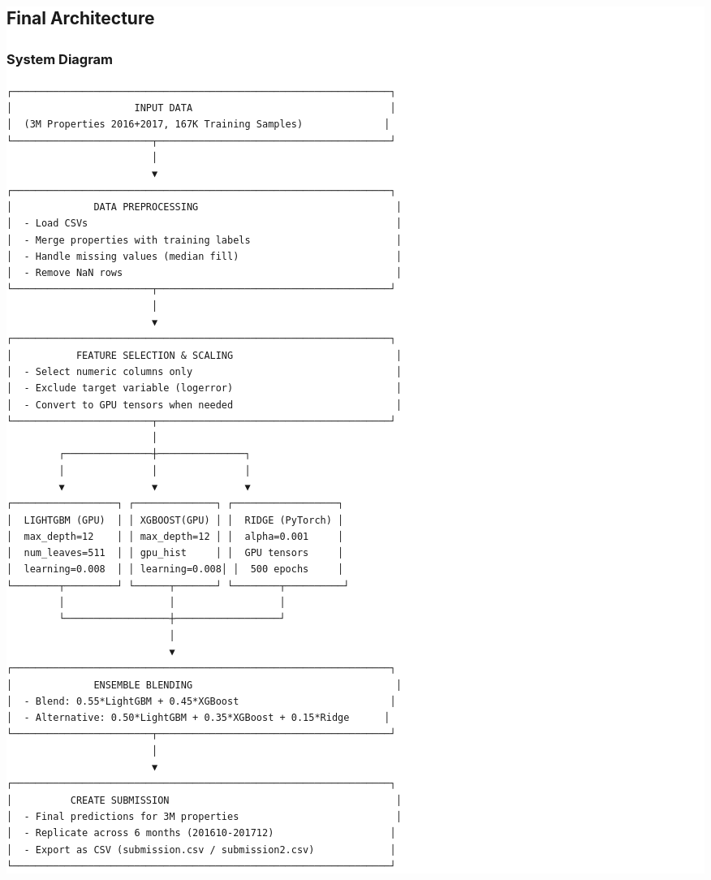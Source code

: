 
## Final Architecture

### System Diagram
```
┌─────────────────────────────────────────────────────────────────┐
│                     INPUT DATA                                  │
│  (3M Properties 2016+2017, 167K Training Samples)              │
└────────────────────────┬────────────────────────────────────────┘
                         │
                         ▼
┌─────────────────────────────────────────────────────────────────┐
│              DATA PREPROCESSING                                  │
│  - Load CSVs                                                     │
│  - Merge properties with training labels                         │
│  - Handle missing values (median fill)                           │
│  - Remove NaN rows                                               │
└────────────────────────┬────────────────────────────────────────┘
                         │
                         ▼
┌─────────────────────────────────────────────────────────────────┐
│           FEATURE SELECTION & SCALING                            │
│  - Select numeric columns only                                   │
│  - Exclude target variable (logerror)                            │
│  - Convert to GPU tensors when needed                            │
└────────────────────────┬────────────────────────────────────────┘
                         │
         ┌───────────────┼───────────────┐
         │               │               │
         ▼               ▼               ▼
┌──────────────────┐ ┌──────────────┐ ┌──────────────────┐
│  LIGHTGBM (GPU)  │ │ XGBOOST(GPU) │ │  RIDGE (PyTorch) │
│  max_depth=12    │ │ max_depth=12 │ │  alpha=0.001     │
│  num_leaves=511  │ │ gpu_hist     │ │  GPU tensors     │
│  learning=0.008  │ │ learning=0.008│ │  500 epochs     │
└────────┬─────────┘ └──────┬───────┘ └────────┬──────────┘
         │                  │                  │
         └──────────────────┼──────────────────┘
                            │
                            ▼
┌─────────────────────────────────────────────────────────────────┐
│              ENSEMBLE BLENDING                                   │
│  - Blend: 0.55*LightGBM + 0.45*XGBoost                          │
│  - Alternative: 0.50*LightGBM + 0.35*XGBoost + 0.15*Ridge      │
└────────────────────────┬────────────────────────────────────────┘
                         │
                         ▼
┌─────────────────────────────────────────────────────────────────┐
│          CREATE SUBMISSION                                       │
│  - Final predictions for 3M properties                           │
│  - Replicate across 6 months (201610-201712)                    │
│  - Export as CSV (submission.csv / submission2.csv)             │
└─────────────────────────────────────────────────────────────────┘
```
